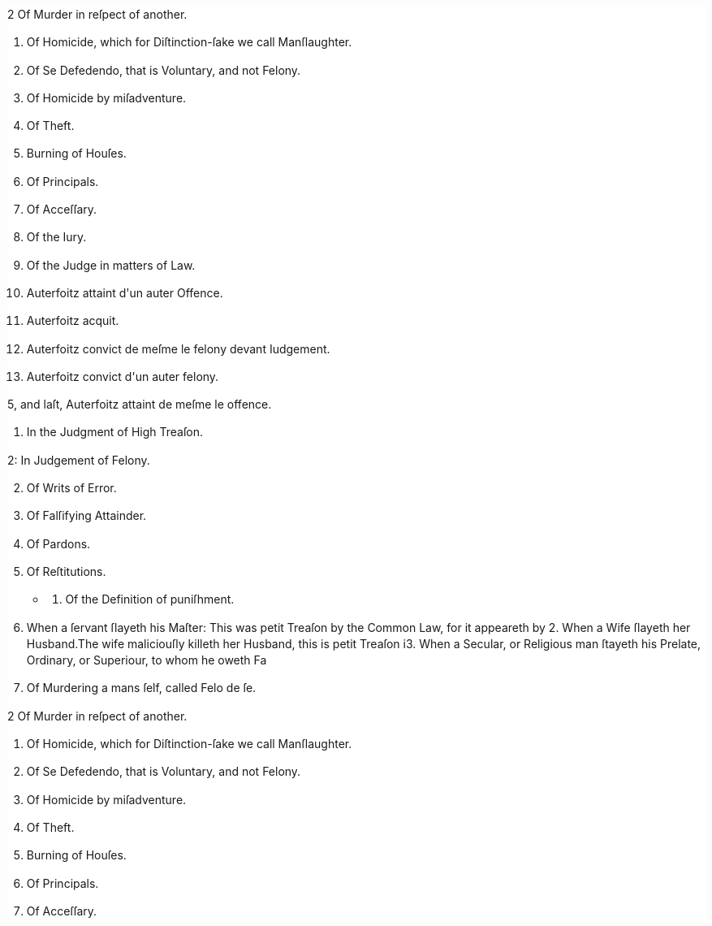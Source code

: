 2 Of Murder in reſpect of another.

1. Of Homicide, which for Diſtinction-ſake we call Manſlaughter.

3. Of Se Defedendo, that is Voluntary, and not Felony.

3. Of Homicide by miſadventure.

1. Of Theft.

5. Burning of Houſes.

1. Of Principals.

2. Of Acceſſary.

1. Of the Iury.

2. Of the Judge in matters of Law.

1. Auterfoitz attaint d'un auter Offence.

2. Auterfoitz acquit.

3. Auterfoitz convict de meſme le felony devant Iudgement.

4. Auterfoitz convict d'un auter felony.

5, and laſt, Auterfoitz attaint de meſme le offence.

1. In the Judgment of High Treaſon.

2: In Judgement of Felony.

2. Of Writs of Error.

2. Of Falſifying Attainder.

3. Of Pardons.

4. Of Reſtitutions.

      * 1. Of the Definition of puniſhment.
1. When a ſervant ſlayeth his Maſter: This was petit Treaſon by the Common Law, for it appeareth by 2. When a Wife ſlayeth her Husband.The wife maliciouſly killeth her Husband, this is petit Treaſon i3. When a Secular, or Religious man ſtayeth his Prelate, Ordinary, or Superiour, to whom he oweth Fa
1. Of Murdering a mans ſelf, called Felo de ſe.

2 Of Murder in reſpect of another.

1. Of Homicide, which for Diſtinction-ſake we call Manſlaughter.

3. Of Se Defedendo, that is Voluntary, and not Felony.

3. Of Homicide by miſadventure.

1. Of Theft.

5. Burning of Houſes.

1. Of Principals.

2. Of Acceſſary.
